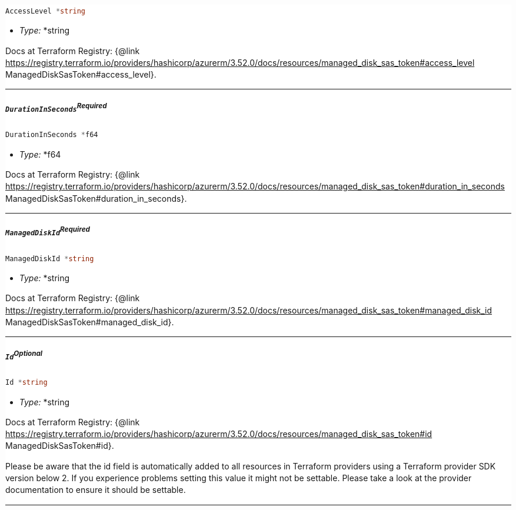 ```go
AccessLevel *string
```

- *Type:* *string

Docs at Terraform Registry: {@link https://registry.terraform.io/providers/hashicorp/azurerm/3.52.0/docs/resources/managed_disk_sas_token#access_level ManagedDiskSasToken#access_level}.

---

##### `DurationInSeconds`<sup>Required</sup> <a name="DurationInSeconds" id="@cdktf/provider-azurerm.managedDiskSasToken.ManagedDiskSasTokenConfig.property.durationInSeconds"></a>

```go
DurationInSeconds *f64
```

- *Type:* *f64

Docs at Terraform Registry: {@link https://registry.terraform.io/providers/hashicorp/azurerm/3.52.0/docs/resources/managed_disk_sas_token#duration_in_seconds ManagedDiskSasToken#duration_in_seconds}.

---

##### `ManagedDiskId`<sup>Required</sup> <a name="ManagedDiskId" id="@cdktf/provider-azurerm.managedDiskSasToken.ManagedDiskSasTokenConfig.property.managedDiskId"></a>

```go
ManagedDiskId *string
```

- *Type:* *string

Docs at Terraform Registry: {@link https://registry.terraform.io/providers/hashicorp/azurerm/3.52.0/docs/resources/managed_disk_sas_token#managed_disk_id ManagedDiskSasToken#managed_disk_id}.

---

##### `Id`<sup>Optional</sup> <a name="Id" id="@cdktf/provider-azurerm.managedDiskSasToken.ManagedDiskSasTokenConfig.property.id"></a>

```go
Id *string
```

- *Type:* *string

Docs at Terraform Registry: {@link https://registry.terraform.io/providers/hashicorp/azurerm/3.52.0/docs/resources/managed_disk_sas_token#id ManagedDiskSasToken#id}.

Please be aware that the id field is automatically added to all resources in Terraform providers using a Terraform provider SDK version below 2.
If you experience problems setting this value it might not be settable. Please take a look at the provider documentation to ensure it should be settable.

---
